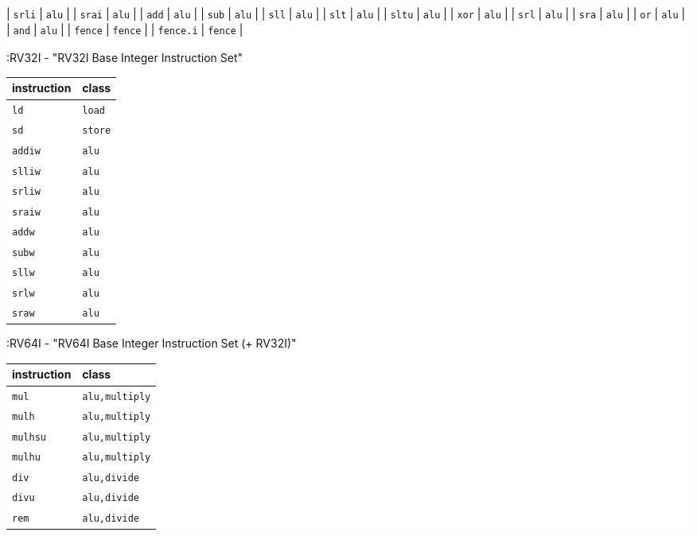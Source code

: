 | `srli`       | `alu`           |
| `srai`       | `alu`           |
| `add`        | `alu`           |
| `sub`        | `alu`           |
| `sll`        | `alu`           |
| `slt`        | `alu`           |
| `sltu`       | `alu`           |
| `xor`        | `alu`           |
| `srl`        | `alu`           |
| `sra`        | `alu`           |
| `or`         | `alu`           |
| `and`        | `alu`           |
| `fence`      | `fence`         |
| `fence.i`    | `fence`         |

:RV32I - "RV32I Base Integer Instruction Set"

| instruction  | class           |
|--------------|:----------------|
| `ld`         | `load`          |
| `sd`         | `store`         |
| `addiw`      | `alu`           |
| `slliw`      | `alu`           |
| `srliw`      | `alu`           |
| `sraiw`      | `alu`           |
| `addw`       | `alu`           |
| `subw`       | `alu`           |
| `sllw`       | `alu`           |
| `srlw`       | `alu`           |
| `sraw`       | `alu`           |

:RV64I - "RV64I Base Integer Instruction Set (+ RV32I)"

| instruction  | class           |
|--------------|:----------------|
| `mul`        | `alu,multiply`  |
| `mulh`       | `alu,multiply`  |
| `mulhsu`     | `alu,multiply`  |
| `mulhu`      | `alu,multiply`  |
| `div`        | `alu,divide`    |
| `divu`       | `alu,divide`    |
| `rem`        | `alu,divide`    |